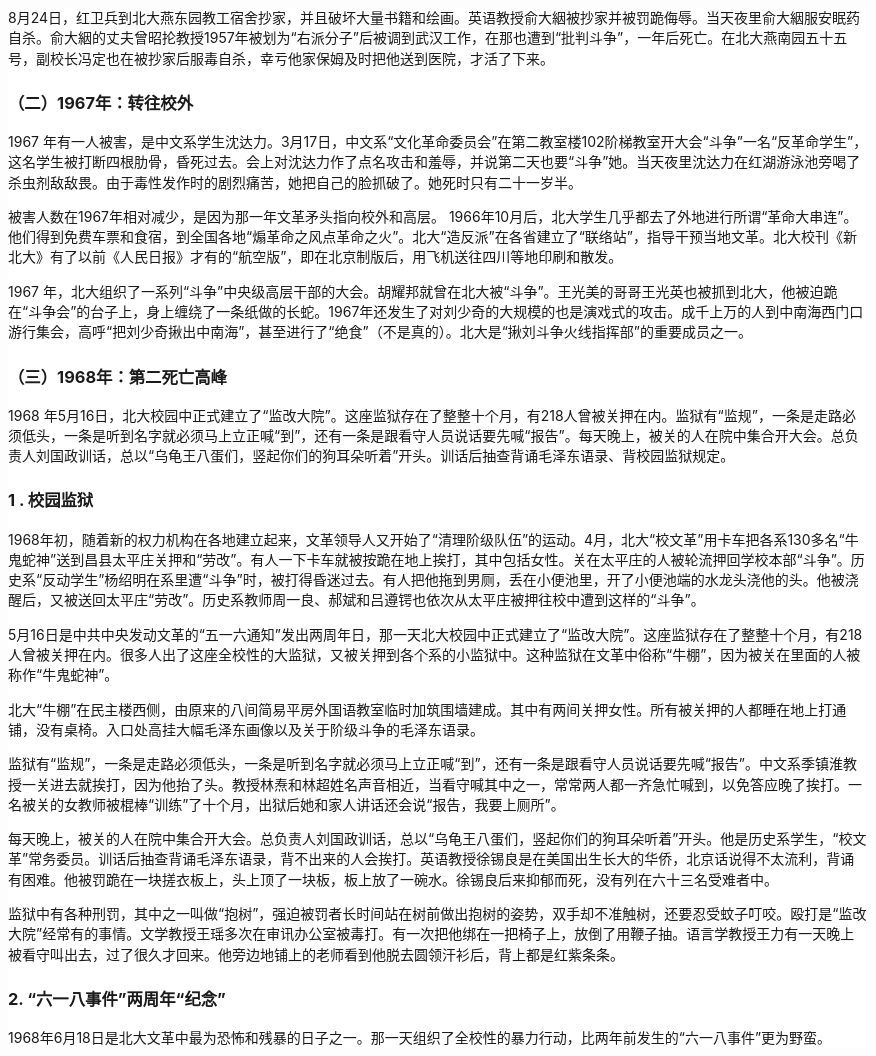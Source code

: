  <p>
  8月24日，红卫兵到北大燕东园教工宿舍抄家，并且破坏大量书籍和绘画。英语教授俞大絪被抄家并被罚跪侮辱。当天夜里俞大絪服安眠药自杀。俞大絪的丈夫曾昭抡教授1957年被划为“右派分子”后被调到武汉工作，在那也遭到“批判斗争”，一年后死亡。在北大燕南园五十五号，副校长冯定也在被抄家后服毒自杀，幸亏他家保姆及时把他送到医院，才活了下来。
 </p>
 <h3>
  （二）1967年：转往校外
 </h3>
 <p>
  1967 年有一人被害，是中文系学生沈达力。3月17日，中文系“文化革命委员会”在第二教室楼102阶梯教室开大会“斗争”一名“反革命学生”，这名学生被打断四根肋骨，昏死过去。会上对沈达力作了点名攻击和羞辱，并说第二天也要“斗争”她。当天夜里沈达力在红湖游泳池旁喝了杀虫剂敌敌畏。由于毒性发作时的剧烈痛苦，她把自己的脸抓破了。她死时只有二十一岁半。
 </p>
 <p>
  被害人数在1967年相对减少，是因为那一年文革矛头指向校外和高层。 1966年10月后，北大学生几乎都去了外地进行所谓“革命大串连”。他们得到免费车票和食宿，到全国各地“煽革命之风点革命之火”。北大“造反派”在各省建立了“联络站”，指导干预当地文革。北大校刊《新北大》有了以前《人民日报》才有的“航空版”，即在北京制版后，用飞机送往四川等地印刷和散发。
 </p>
 <p>
  1967 年，北大组织了一系列“斗争”中央级高层干部的大会。胡耀邦就曾在北大被“斗争”。王光美的哥哥王光英也被抓到北大，他被迫跪在“斗争会”的台子上，身上缠绕了一条纸做的长蛇。1967年还发生了对刘少奇的大规模的也是演戏式的攻击。成千上万的人到中南海西门口游行集会，高呼“把刘少奇揪出中南海”，甚至进行了“绝食”（不是真的）。北大是“揪刘斗争火线指挥部”的重要成员之一。
 </p>
 <h3>
  （三）1968年：第二死亡高峰
 </h3>
 <p>
  1968 年5月16日，北大校园中正式建立了“监改大院”。这座监狱存在了整整十个月，有218人曾被关押在内。监狱有“监规”，一条是走路必须低头，一条是听到名字就必须马上立正喊“到”，还有一条是跟看守人员说话要先喊“报告”。每天晚上，被关的人在院中集合开大会。总负责人刘国政训话，总以“乌龟王八蛋们，竖起你们的狗耳朵听着”开头。训话后抽查背诵毛泽东语录、背校园监狱规定。
 </p>
 <h3>
  <strong>
   1
  </strong>
  .
  <strong>
   校园监狱
  </strong>
 </h3>
 <p>
  1968年初，随着新的权力机构在各地建立起来，文革领导人又开始了“清理阶级队伍”的运动。4月，北大“校文革”用卡车把各系130多名“牛鬼蛇神”送到昌县太平庄关押和“劳改”。有人一下卡车就被按跪在地上挨打，其中包括女性。关在太平庄的人被轮流押回学校本部“斗争”。历史系“反动学生”杨绍明在系里遭“斗争”时，被打得昏迷过去。有人把他拖到男厕，丢在小便池里，开了小便池端的水龙头浇他的头。他被浇醒后，又被送回太平庄“劳改”。历史系教师周一良、郝斌和吕遵锷也依次从太平庄被押往校中遭到这样的“斗争”。
 </p>
 <p>
  5月16日是中共中央发动文革的“五一六通知”发出两周年日，那一天北大校园中正式建立了“监改大院”。这座监狱存在了整整十个月，有218人曾被关押在内。很多人出了这座全校性的大监狱，又被关押到各个系的小监狱中。这种监狱在文革中俗称“牛棚”，因为被关在里面的人被称作“牛鬼蛇神”。
 </p>
 <p>
  北大“牛棚”在民主楼西侧，由原来的八间简易平房外国语教室临时加筑围墙建成。其中有两间关押女性。所有被关押的人都睡在地上打通铺，没有桌椅。入口处高挂大幅毛泽东画像以及关于阶级斗争的毛泽东语录。
 </p>
 <p>
  监狱有“监规”，一条是走路必须低头，一条是听到名字就必须马上立正喊“到”，还有一条是跟看守人员说话要先喊“报告”。中文系季镇淮教授一关进去就挨打，因为他抬了头。教授林焘和林超姓名声音相近，当看守喊其中之一，常常两人都一齐急忙喊到，以免答应晚了挨打。一名被关的女教师被棍棒“训练”了十个月，出狱后她和家人讲话还会说“报告，我要上厕所”。
 </p>
 <p>
  每天晚上，被关的人在院中集合开大会。总负责人刘国政训话，总以“乌龟王八蛋们，竖起你们的狗耳朵听着”开头。他是历史系学生，“校文革”常务委员。训话后抽查背诵毛泽东语录，背不出来的人会挨打。英语教授徐锡良是在美国出生长大的华侨，北京话说得不太流利，背诵有困难。他被罚跪在一块搓衣板上，头上顶了一块板，板上放了一碗水。徐锡良后来抑郁而死，没有列在六十三名受难者中。
 </p>
 <p>
  监狱中有各种刑罚，其中之一叫做“抱树”，强迫被罚者长时间站在树前做出抱树的姿势，双手却不准触树，还要忍受蚊子叮咬。殴打是“监改大院”经常有的事情。文学教授王瑶多次在审讯办公室被毒打。有一次把他绑在一把椅子上，放倒了用鞭子抽。语言学教授王力有一天晚上被看守叫出去，过了很久才回来。他旁边地铺上的老师看到他脱去圆领汗衫后，背上都是红紫条条。
 </p>
 <h3>
  2. “六一八事件”两周年“纪念”
 </h3>
 <p>
  1968年6月18日是北大文革中最为恐怖和残暴的日子之一。那一天组织了全校性的暴力行动，比两年前发生的“六一八事件”更为野蛮。